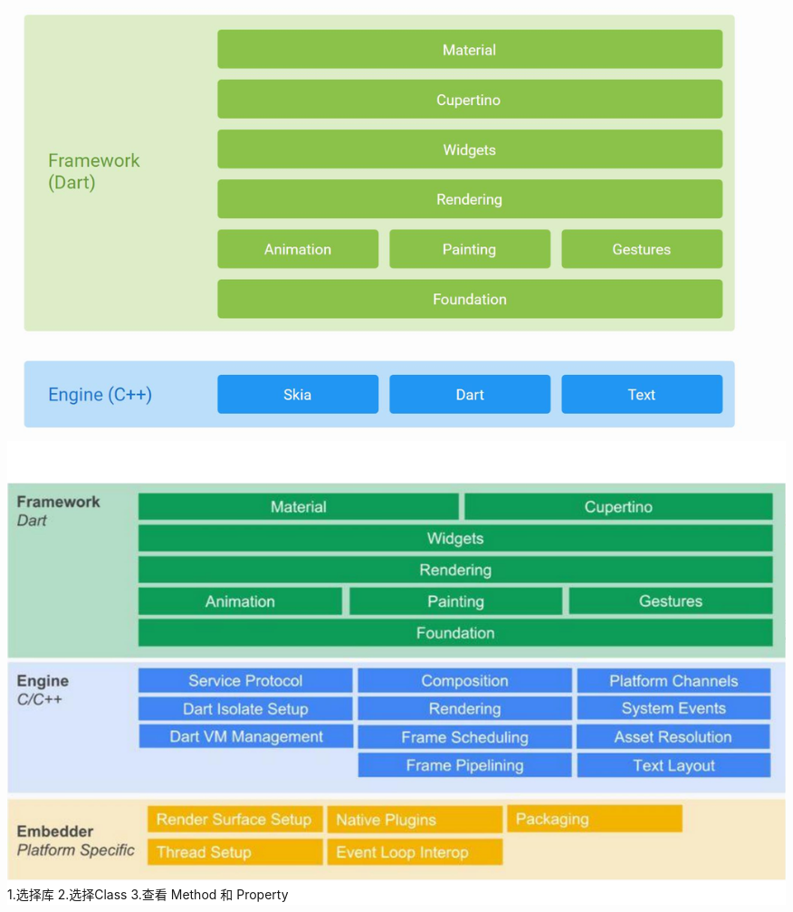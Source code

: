 <img src="/public/zimage/website/01flutter_1.jpg">
<br/>
<br/>
<br/>
<img src="/public/zimage/website/01flutter_2.jpg">
1.选择库
2.选择Class
3.查看 Method 和 Property

